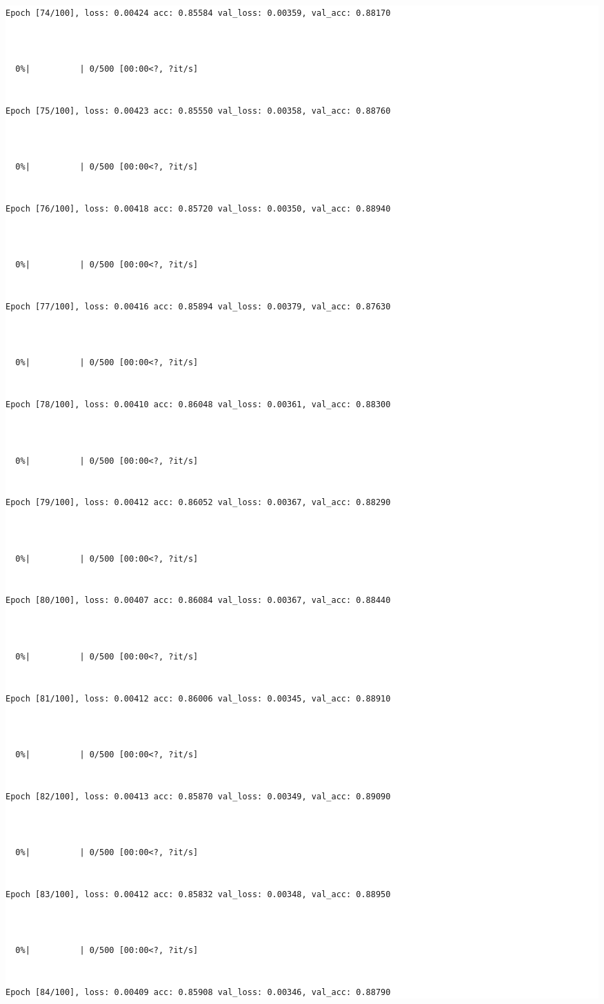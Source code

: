 
    Epoch [74/100], loss: 0.00424 acc: 0.85584 val_loss: 0.00359, val_acc: 0.88170
    


      0%|          | 0/500 [00:00<?, ?it/s]


    Epoch [75/100], loss: 0.00423 acc: 0.85550 val_loss: 0.00358, val_acc: 0.88760
    


      0%|          | 0/500 [00:00<?, ?it/s]


    Epoch [76/100], loss: 0.00418 acc: 0.85720 val_loss: 0.00350, val_acc: 0.88940
    


      0%|          | 0/500 [00:00<?, ?it/s]


    Epoch [77/100], loss: 0.00416 acc: 0.85894 val_loss: 0.00379, val_acc: 0.87630
    


      0%|          | 0/500 [00:00<?, ?it/s]


    Epoch [78/100], loss: 0.00410 acc: 0.86048 val_loss: 0.00361, val_acc: 0.88300
    


      0%|          | 0/500 [00:00<?, ?it/s]


    Epoch [79/100], loss: 0.00412 acc: 0.86052 val_loss: 0.00367, val_acc: 0.88290
    


      0%|          | 0/500 [00:00<?, ?it/s]


    Epoch [80/100], loss: 0.00407 acc: 0.86084 val_loss: 0.00367, val_acc: 0.88440
    


      0%|          | 0/500 [00:00<?, ?it/s]


    Epoch [81/100], loss: 0.00412 acc: 0.86006 val_loss: 0.00345, val_acc: 0.88910
    


      0%|          | 0/500 [00:00<?, ?it/s]


    Epoch [82/100], loss: 0.00413 acc: 0.85870 val_loss: 0.00349, val_acc: 0.89090
    


      0%|          | 0/500 [00:00<?, ?it/s]


    Epoch [83/100], loss: 0.00412 acc: 0.85832 val_loss: 0.00348, val_acc: 0.88950
    


      0%|          | 0/500 [00:00<?, ?it/s]


    Epoch [84/100], loss: 0.00409 acc: 0.85908 val_loss: 0.00346, val_acc: 0.88790
    

